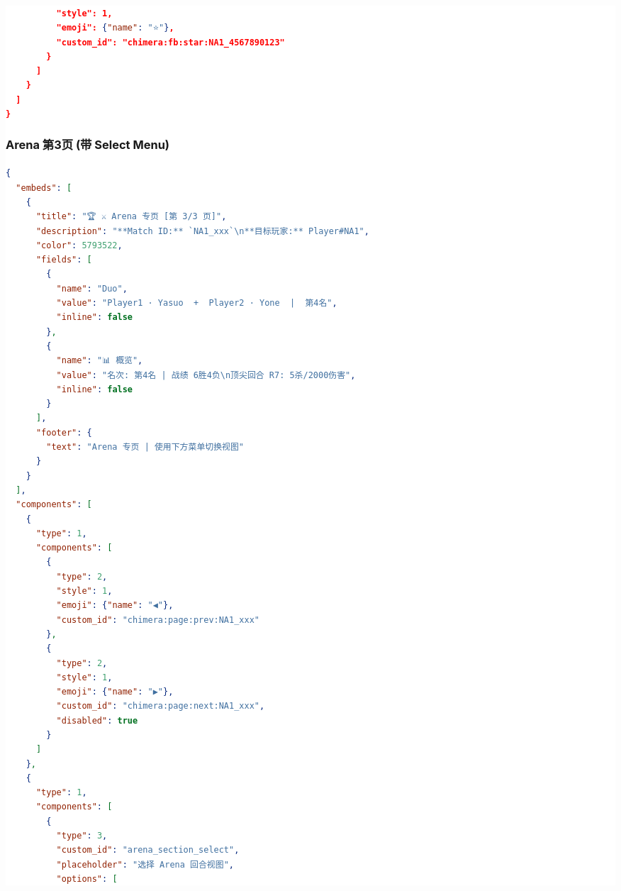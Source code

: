 ```json
          "style": 1,
          "emoji": {"name": "⭐"},
          "custom_id": "chimera:fb:star:NA1_4567890123"
        }
      ]
    }
  ]
}
```

### Arena 第3页 (带 Select Menu)

```json
{
  "embeds": [
    {
      "title": "🏆 ⚔️ Arena 专页 [第 3/3 页]",
      "description": "**Match ID:** `NA1_xxx`\n**目标玩家:** Player#NA1",
      "color": 5793522,
      "fields": [
        {
          "name": "Duo",
          "value": "Player1 · Yasuo  +  Player2 · Yone  |  第4名",
          "inline": false
        },
        {
          "name": "📊 概览",
          "value": "名次: 第4名 | 战绩 6胜4负\n顶尖回合 R7: 5杀/2000伤害",
          "inline": false
        }
      ],
      "footer": {
        "text": "Arena 专页 | 使用下方菜单切换视图"
      }
    }
  ],
  "components": [
    {
      "type": 1,
      "components": [
        {
          "type": 2,
          "style": 1,
          "emoji": {"name": "◀️"},
          "custom_id": "chimera:page:prev:NA1_xxx"
        },
        {
          "type": 2,
          "style": 1,
          "emoji": {"name": "▶️"},
          "custom_id": "chimera:page:next:NA1_xxx",
          "disabled": true
        }
      ]
    },
    {
      "type": 1,
      "components": [
        {
          "type": 3,
          "custom_id": "arena_section_select",
          "placeholder": "选择 Arena 回合视图",
          "options": [
```